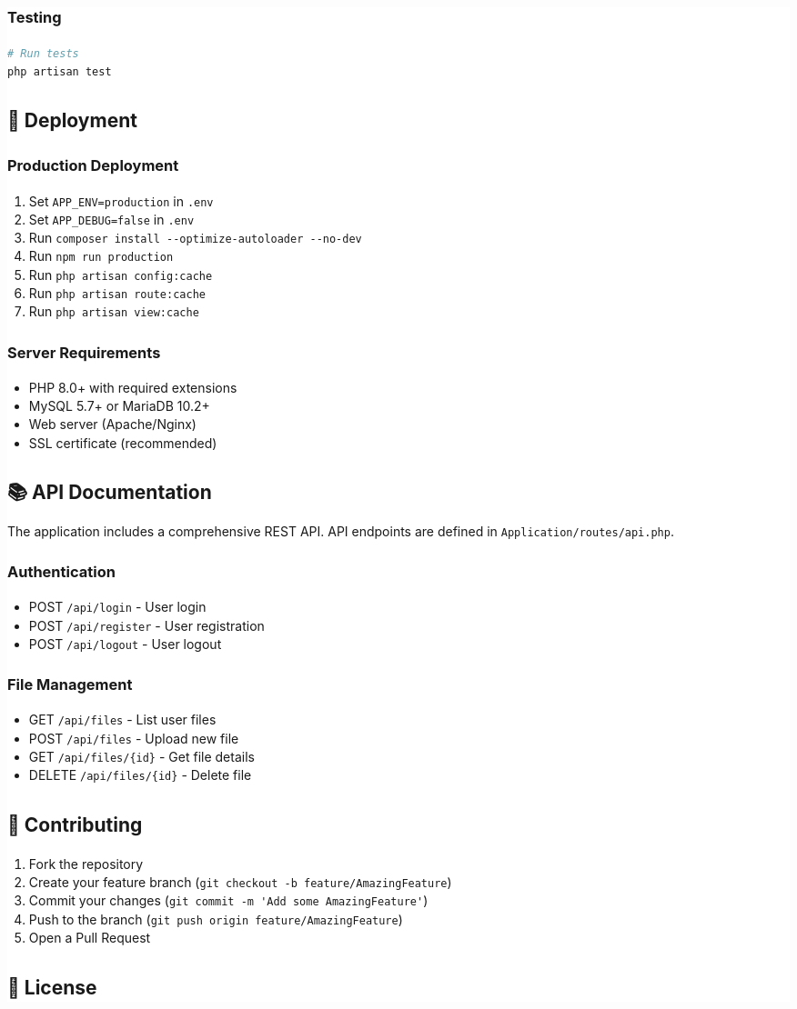 ### Testing
```bash
# Run tests
php artisan test
```

## 🚀 Deployment

### Production Deployment
1. Set `APP_ENV=production` in `.env`
2. Set `APP_DEBUG=false` in `.env`
3. Run `composer install --optimize-autoloader --no-dev`
4. Run `npm run production`
5. Run `php artisan config:cache`
6. Run `php artisan route:cache`
7. Run `php artisan view:cache`

### Server Requirements
- PHP 8.0+ with required extensions
- MySQL 5.7+ or MariaDB 10.2+
- Web server (Apache/Nginx)
- SSL certificate (recommended)

## 📚 API Documentation

The application includes a comprehensive REST API. API endpoints are defined in `Application/routes/api.php`.

### Authentication
- POST `/api/login` - User login
- POST `/api/register` - User registration
- POST `/api/logout` - User logout

### File Management
- GET `/api/files` - List user files
- POST `/api/files` - Upload new file
- GET `/api/files/{id}` - Get file details
- DELETE `/api/files/{id}` - Delete file

## 🤝 Contributing

1. Fork the repository
2. Create your feature branch (`git checkout -b feature/AmazingFeature`)
3. Commit your changes (`git commit -m 'Add some AmazingFeature'`)
4. Push to the branch (`git push origin feature/AmazingFeature`)
5. Open a Pull Request

## 📄 License
